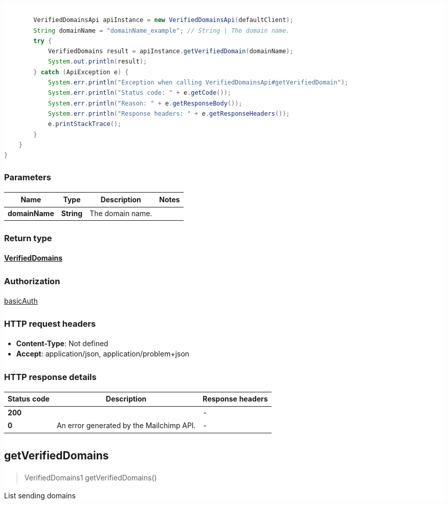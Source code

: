```java

        VerifiedDomainsApi apiInstance = new VerifiedDomainsApi(defaultClient);
        String domainName = "domainName_example"; // String | The domain name.
        try {
            VerifiedDomains result = apiInstance.getVerifiedDomain(domainName);
            System.out.println(result);
        } catch (ApiException e) {
            System.err.println("Exception when calling VerifiedDomainsApi#getVerifiedDomain");
            System.err.println("Status code: " + e.getCode());
            System.err.println("Reason: " + e.getResponseBody());
            System.err.println("Response headers: " + e.getResponseHeaders());
            e.printStackTrace();
        }
    }
}
```

### Parameters


| Name | Type | Description  | Notes |
|------------- | ------------- | ------------- | -------------|
| **domainName** | **String**| The domain name. | |

### Return type

[**VerifiedDomains**](VerifiedDomains.md)

### Authorization

[basicAuth](../README.md#basicAuth)

### HTTP request headers

- **Content-Type**: Not defined
- **Accept**: application/json, application/problem+json


### HTTP response details
| Status code | Description | Response headers |
|-------------|-------------|------------------|
| **200** |  |  -  |
| **0** | An error generated by the Mailchimp API. |  -  |


## getVerifiedDomains

> VerifiedDomains1 getVerifiedDomains()

List sending domains
